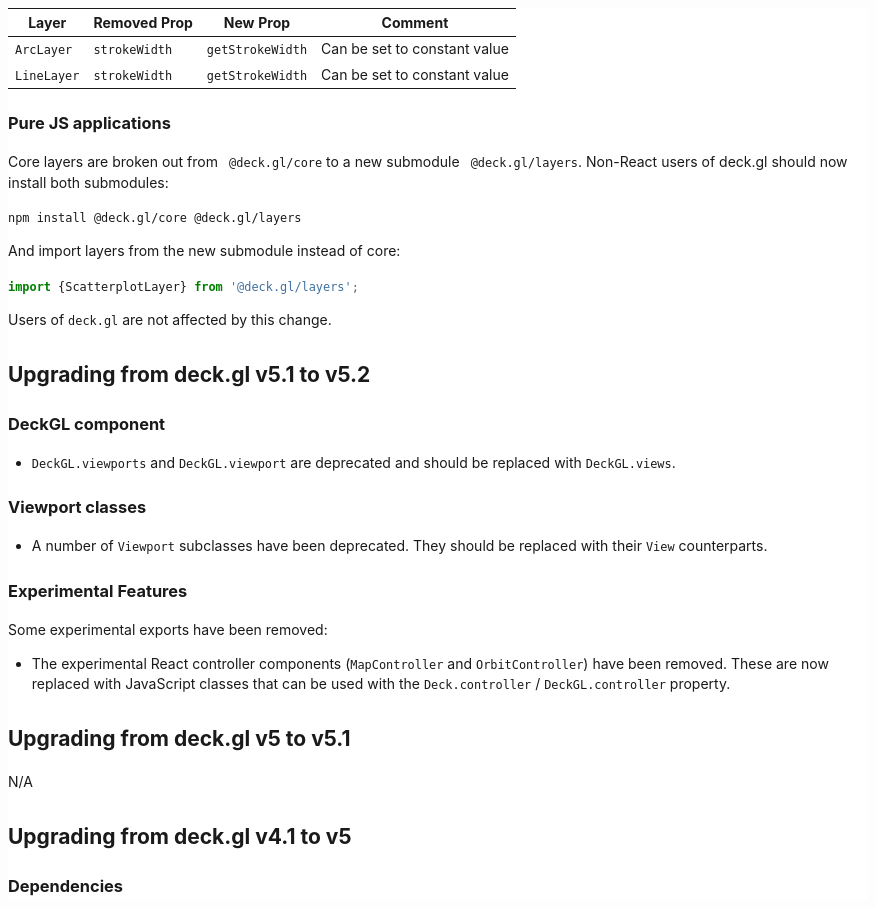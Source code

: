 | Layer       | Removed Prop  | New Prop         | Comment                      |
| ----------- | ------------- | ---------------- | ---------------------------- |
| `ArcLayer`  | `strokeWidth` | `getStrokeWidth` | Can be set to constant value |
| `LineLayer` | `strokeWidth` | `getStrokeWidth` | Can be set to constant value |


### Pure JS applications

Core layers are broken out from ` @deck.gl/core` to a new submodule ` @deck.gl/layers`. Non-React users of deck.gl should now install both submodules:

```bash
npm install @deck.gl/core @deck.gl/layers
```

And import layers from the new submodule instead of core:

```js
import {ScatterplotLayer} from '@deck.gl/layers';
```

Users of `deck.gl` are not affected by this change.


## Upgrading from deck.gl v5.1 to v5.2

### DeckGL component

* `DeckGL.viewports` and `DeckGL.viewport` are deprecated and should be replaced with `DeckGL.views`.

### Viewport classes

* A number of `Viewport` subclasses have been deprecated. They should be replaced with their `View` counterparts.

### Experimental Features

Some experimental exports have been removed:

* The experimental React controller components (`MapController` and `OrbitController`) have been removed. These are now replaced with JavaScript classes that can be used with the `Deck.controller` / `DeckGL.controller` property.


## Upgrading from deck.gl v5 to v5.1

N/A


## Upgrading from deck.gl v4.1 to v5

### Dependencies
